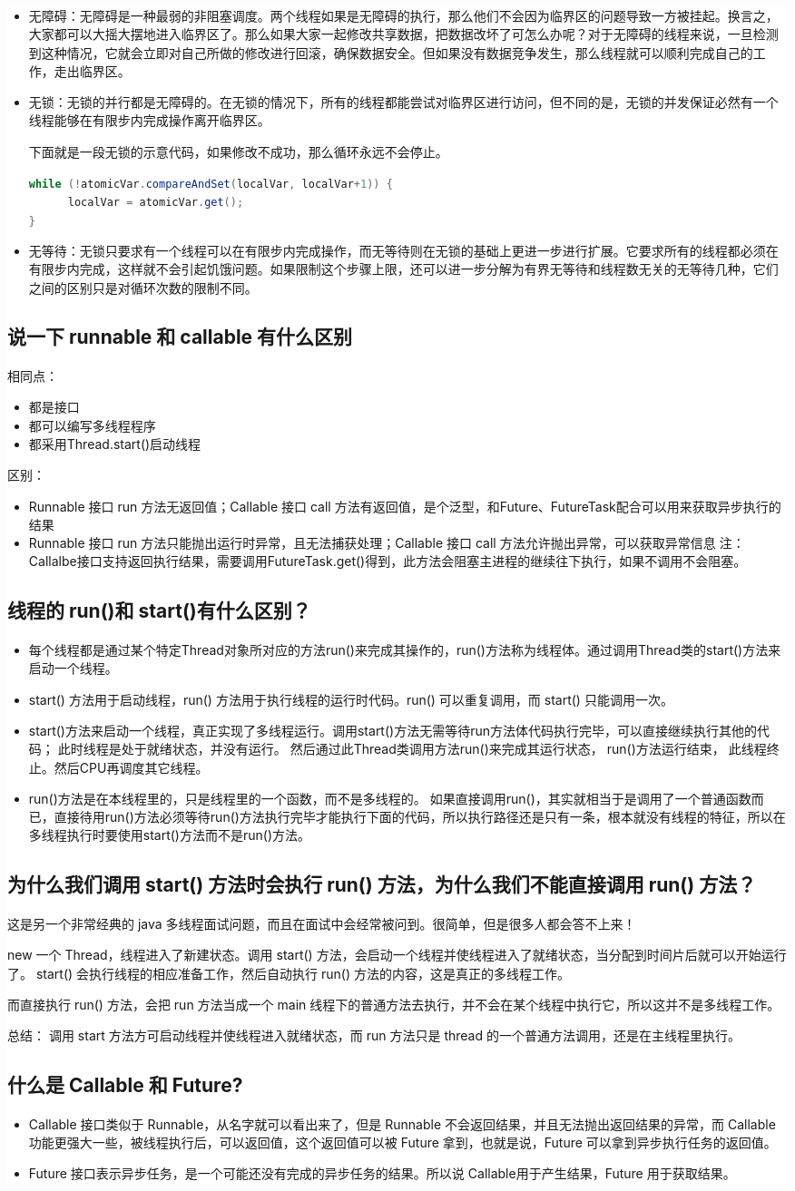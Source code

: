 - 无障碍：无障碍是一种最弱的非阻塞调度。两个线程如果是无障碍的执行，那么他们不会因为临界区的问题导致一方被挂起。换言之，大家都可以大摇大摆地进入临界区了。那么如果大家一起修改共享数据，把数据改坏了可怎么办呢？对于无障碍的线程来说，一旦检测到这种情况，它就会立即对自己所做的修改进行回滚，确保数据安全。但如果没有数据竞争发生，那么线程就可以顺利完成自己的工作，走出临界区。

- 无锁：无锁的并行都是无障碍的。在无锁的情况下，所有的线程都能尝试对临界区进行访问，但不同的是，无锁的并发保证必然有一个线程能够在有限步内完成操作离开临界区。

  下面就是一段无锁的示意代码，如果修改不成功，那么循环永远不会停止。

  ```java
  while (!atomicVar.compareAndSet(localVar, localVar+1)) {
        localVar = atomicVar.get();
  }
  ```

- 无等待：无锁只要求有一个线程可以在有限步内完成操作，而无等待则在无锁的基础上更进一步进行扩展。它要求所有的线程都必须在有限步内完成，这样就不会引起饥饿问题。如果限制这个步骤上限，还可以进一步分解为有界无等待和线程数无关的无等待几种，它们之间的区别只是对循环次数的限制不同。

## 说一下 runnable 和 callable 有什么区别
相同点：
- 都是接口
- 都可以编写多线程程序
- 都采用Thread.start()启动线程

区别：
- Runnable 接口 run 方法无返回值；Callable 接口 call 方法有返回值，是个泛型，和Future、FutureTask配合可以用来获取异步执行的结果
- Runnable 接口 run 方法只能抛出运行时异常，且无法捕获处理；Callable 接口 call 方法允许抛出异常，可以获取异常信息
注：Callalbe接口支持返回执行结果，需要调用FutureTask.get()得到，此方法会阻塞主进程的继续往下执行，如果不调用不会阻塞。

## 线程的 run()和 start()有什么区别？

- 每个线程都是通过某个特定Thread对象所对应的方法run()来完成其操作的，run()方法称为线程体。通过调用Thread类的start()方法来启动一个线程。

- start() 方法用于启动线程，run() 方法用于执行线程的运行时代码。run() 可以重复调用，而 start() 只能调用一次。

- start()方法来启动一个线程，真正实现了多线程运行。调用start()方法无需等待run方法体代码执行完毕，可以直接继续执行其他的代码； 此时线程是处于就绪状态，并没有运行。 然后通过此Thread类调用方法run()来完成其运行状态， run()方法运行结束， 此线程终止。然后CPU再调度其它线程。

- run()方法是在本线程里的，只是线程里的一个函数，而不是多线程的。 如果直接调用run()，其实就相当于是调用了一个普通函数而已，直接待用run()方法必须等待run()方法执行完毕才能执行下面的代码，所以执行路径还是只有一条，根本就没有线程的特征，所以在多线程执行时要使用start()方法而不是run()方法。

## 为什么我们调用 start() 方法时会执行 run() 方法，为什么我们不能直接调用 run() 方法？

  这是另一个非常经典的 java 多线程面试问题，而且在面试中会经常被问到。很简单，但是很多人都会答不上来！

  new 一个 Thread，线程进入了新建状态。调用 start() 方法，会启动一个线程并使线程进入了就绪状态，当分配到时间片后就可以开始运行了。 start() 会执行线程的相应准备工作，然后自动执行 run() 方法的内容，这是真正的多线程工作。

  而直接执行 run() 方法，会把 run 方法当成一个 main 线程下的普通方法去执行，并不会在某个线程中执行它，所以这并不是多线程工作。

  总结： 调用 start 方法方可启动线程并使线程进入就绪状态，而 run 方法只是 thread 的一个普通方法调用，还是在主线程里执行。

## 什么是 Callable 和 Future?

- Callable 接口类似于 Runnable，从名字就可以看出来了，但是 Runnable 不会返回结果，并且无法抛出返回结果的异常，而 Callable 功能更强大一些，被线程执行后，可以返回值，这个返回值可以被 Future 拿到，也就是说，Future 可以拿到异步执行任务的返回值。

- Future 接口表示异步任务，是一个可能还没有完成的异步任务的结果。所以说 Callable用于产生结果，Future 用于获取结果。
